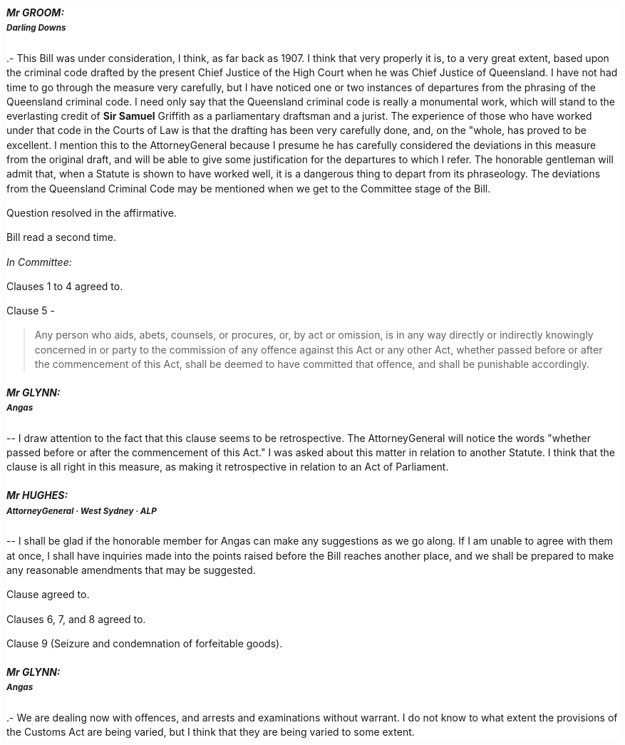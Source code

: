 ##### Mr GROOM:<br><small class="text-muted">Darling Downs</small>

.- This Bill was under consideration, I think, as far back as 1907. I think that very properly it is, to a very great extent, based upon the criminal code drafted by the present Chief Justice of the High Court when he was Chief Justice of Queensland. I have not had time to go through the measure very carefully, but I have noticed one or two instances of departures from the phrasing of the Queensland criminal code. I need only say that the Queensland criminal code is really a monumental work, which will stand to the everlasting credit of  **Sir Samuel**  Griffith as a parliamentary draftsman and a jurist. The experience of those who have worked under that code in the Courts of Law is that the drafting has been very carefully done, and, on the "whole, has proved to be excellent. I mention this to the AttorneyGeneral because I presume he has carefully considered the deviations in this measure from the original draft, and will be able to give some justification for the departures to which I refer. The honorable gentleman will admit that, when a Statute is shown to have worked well, it is a dangerous thing to depart from its phraseology. The deviations from the Queensland Criminal Code may be mentioned when we get to the Committee stage of the Bill. 

Question resolved in the affirmative. 

Bill read a second time. 


 *In Committee:* 


Clauses 1 to 4 agreed to. 

Clause 5 - 

  >Any person who aids, abets, counsels, or procures, or, by act or omission, is in any way directly or indirectly knowingly concerned in or party to the commission of any offence against this Act or any other Act, whether passed before or after the commencement of this Act, shall be deemed to have committed that offence, and shall be punishable accordingly. 

##### Mr GLYNN:<br><small class="text-muted">Angas</small>

-- I draw attention to the fact that this clause seems to be retrospective. The AttorneyGeneral will notice the words "whether passed before or after the commencement of this Act." I was asked about this matter in relation to another Statute. I think that the clause is all right in this measure, as making it retrospective in relation to an Act of Parliament. 

##### Mr HUGHES:<br><small class="text-muted">AttorneyGeneral &middot; West Sydney &middot; ALP</small>

-- I shall be glad if the honorable member for Angas can make any suggestions as we go along. If I am unable to agree with them at once, I shall have inquiries made into the points raised before the Bill reaches another place, and we shall be prepared to make any reasonable amendments that may be suggested. 

Clause agreed to. 

Clauses 6, 7, and 8 agreed to. 

Clause 9 (Seizure and condemnation of forfeitable goods). 

##### Mr GLYNN:<br><small class="text-muted">Angas</small>

.- We are dealing now with offences, and arrests and examinations without warrant. I do not know to what extent the provisions of the Customs Act are being varied, but I think that they are being varied to some extent. 
